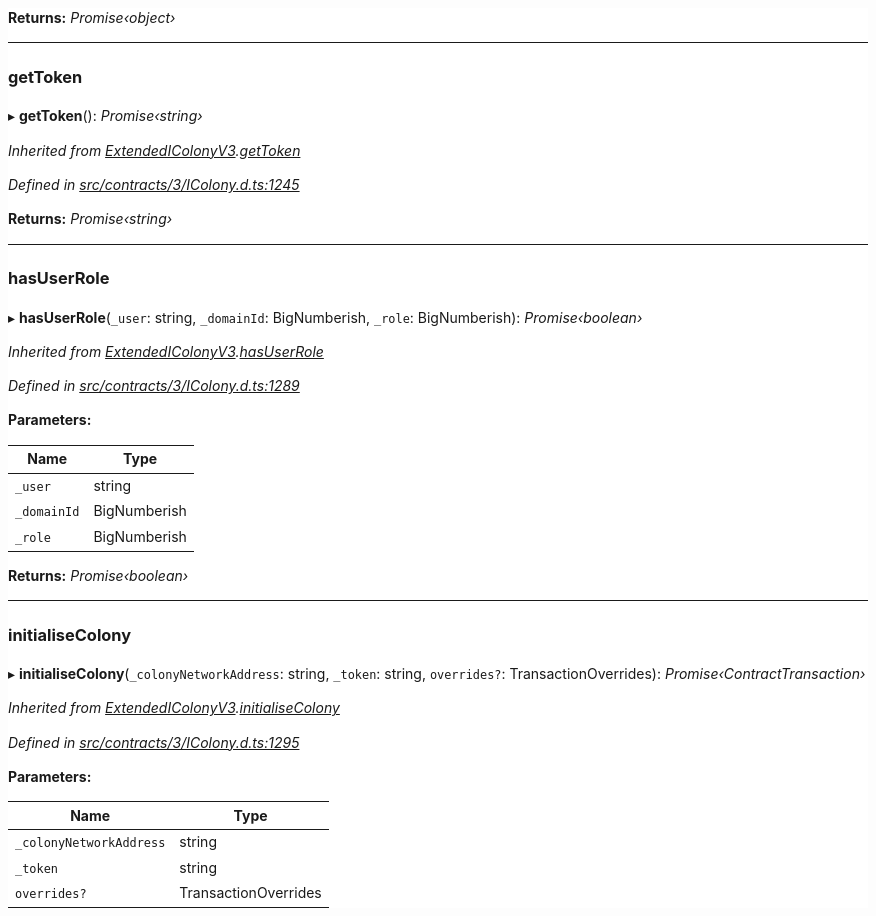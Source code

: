 **Returns:** *Promise‹object›*

___

###  getToken

▸ **getToken**(): *Promise‹string›*

*Inherited from [ExtendedIColonyV3](_clients_colony_colonyclientv3_.extendedicolonyv3.md).[getToken](_clients_colony_colonyclientv3_.extendedicolonyv3.md#gettoken)*

*Defined in [src/contracts/3/IColony.d.ts:1245](https://github.com/JoinColony/colonyJS/blob/8037c41/src/contracts/3/IColony.d.ts#L1245)*

**Returns:** *Promise‹string›*

___

###  hasUserRole

▸ **hasUserRole**(`_user`: string, `_domainId`: BigNumberish, `_role`: BigNumberish): *Promise‹boolean›*

*Inherited from [ExtendedIColonyV3](_clients_colony_colonyclientv3_.extendedicolonyv3.md).[hasUserRole](_clients_colony_colonyclientv3_.extendedicolonyv3.md#hasuserrole)*

*Defined in [src/contracts/3/IColony.d.ts:1289](https://github.com/JoinColony/colonyJS/blob/8037c41/src/contracts/3/IColony.d.ts#L1289)*

**Parameters:**

Name | Type |
------ | ------ |
`_user` | string |
`_domainId` | BigNumberish |
`_role` | BigNumberish |

**Returns:** *Promise‹boolean›*

___

###  initialiseColony

▸ **initialiseColony**(`_colonyNetworkAddress`: string, `_token`: string, `overrides?`: TransactionOverrides): *Promise‹ContractTransaction›*

*Inherited from [ExtendedIColonyV3](_clients_colony_colonyclientv3_.extendedicolonyv3.md).[initialiseColony](_clients_colony_colonyclientv3_.extendedicolonyv3.md#initialisecolony)*

*Defined in [src/contracts/3/IColony.d.ts:1295](https://github.com/JoinColony/colonyJS/blob/8037c41/src/contracts/3/IColony.d.ts#L1295)*

**Parameters:**

Name | Type |
------ | ------ |
`_colonyNetworkAddress` | string |
`_token` | string |
`overrides?` | TransactionOverrides |

